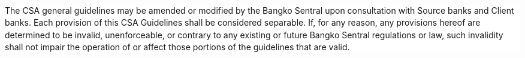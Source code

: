 The CSA general guidelines may be amended or modified by the Bangko Sentral upon consultation with Source banks and Client banks. Each provision of this CSA Guidelines shall be considered separable. If, for any reason, any provisions hereof are determined to be invalid, unenforceable, or contrary to any existing or future Bangko Sentral regulations or law, such invalidity shall not impair the operation of or affect those portions of the guidelines that are valid. 